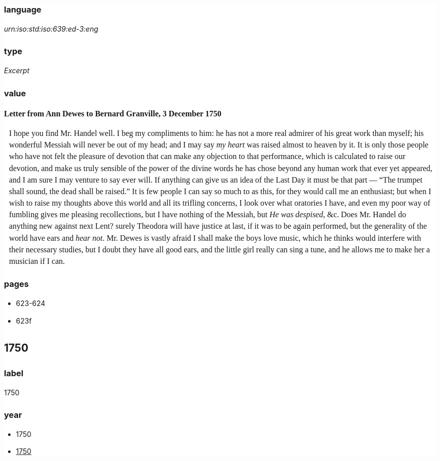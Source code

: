 ### language


*urn:iso:std:iso:639:ed-3:eng*

### type


*Excerpt*

### value


<p class="MsoNormal" style="margin: 0cm; font-size: medium; font-family: Calibri, sans-serif;"><strong><span style="font-family: 'Times New Roman', serif;">Letter from Ann Dewes to Bernard Granville, 3 December 1750</span></strong></p>
<p style="margin-right: 0cm; margin-left: 7.5pt; font-size: medium; font-family: 'Times New Roman', serif; background-image: none; background-position: 0% 0%; background-size: auto; background-repeat: repeat; background-attachment: scroll; background-origin: padding-box; background-clip: border-box; vertical-align: baseline;">I hope you find Mr. Handel well. I beg my compliments to him: he has not a more real admirer of his great work than myself; his wonderful Messiah will never be out of my head; and I may say&nbsp;<em>my heart</em>&nbsp;was raised almost to heaven by it. It is only those people who have not felt the pleasure of devotion that can make any objection to that performance, which is calculated to raise our devotion, and make us truly sensible of the power of the divine words he has chose beyond any human work that ever yet appeared, and I am sure I may venture to say ever will. If anything can give us an idea of the Last Day it must be that part &ndash;&ndash; &ldquo;The trumpet shall sound, the dead shall be raised.&rdquo; It is few people I can say so much to as this, for they would call me an enthusiast; but when I wish to raise my thoughts above this world and all its trifling concerns, I look over what oratories I have, and even my poor way of fumbling gives me pleasing recollections, but I have nothing of the Messiah, but&nbsp;<em>He was despised</em>, &amp;c. Does Mr. Handel do anything new against next Lent? surely Theodora will have justice at last, if it was to be again performed, but the generality of the world have ears and&nbsp;<em>hear not</em>. Mr. Dewes is vastly afraid I shall make the boys love music, which he thinks would interfere with their necessary studies, but I doubt they have all good ears, and the little girl really can sing a tune, and he allows me to make her a musician if I can.</p>

### pages

 - 623-624

 - 623f

## 1750

### label


1750

### year

 - 1750

 - [1750](#1750)
